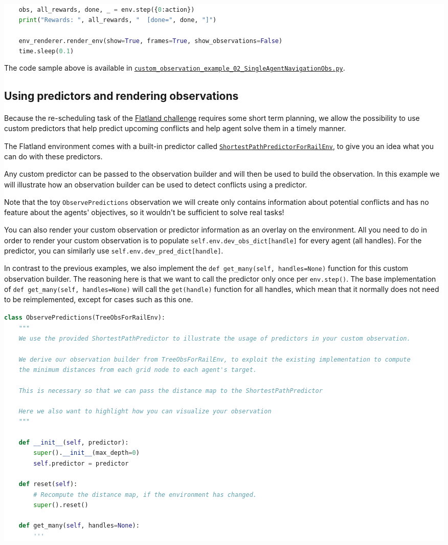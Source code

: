 ```python
    obs, all_rewards, done, _ = env.step({0:action})
    print("Rewards: ", all_rewards, "  [done=", done, "]")

    env_renderer.render_env(show=True, frames=True, show_observations=False)
    time.sleep(0.1)
```

The code sample above is available in [`custom_observation_example_02_SingleAgentNavigationObs.py`](https://github.com/flatland-association/flatland-rl/blob/master/examples/custom_observation_example_02_SingleAgentNavigationObs.py).

Using predictors and rendering observations
-------------------------------------------

Because the re-scheduling task of the [Flatland challenge](https://www.aicrowd.com/challenges/neurips-2020-flatland-challenge/) requires some short term planning, we allow the possibility to use custom predictors that help predict upcoming conflicts and help agent solve them in a timely manner. 

The Flatland environment comes with a built-in predictor called [`ShortestPathPredictorForRailEnv`](https://github.com/flatland-association/flatland-rl/blob/master/flatland/envs/predictions.py#L85), to give you an idea what you can do with these predictors.

Any custom predictor can be passed to the observation builder and will then be used to build the observation. In this example we will illustrate how an observation builder can be used to detect conflicts using a predictor.

Note that the toy `ObservePredictions` observation we will create only contains information about potential conflicts and has no feature about the agents' objectives, so it wouldn't be sufficient to solve real tasks!

You can also render your custom observation or predictor information as an overlay on the environment. All you need to do in order to render your custom observation is to populate `self.env.dev_obs_dict[handle]` for every agent (all handles). For the predictor, you can similarly use `self.env.dev_pred_dict[handle]`.

In contrast to the previous examples, we also implement the `def get_many(self, handles=None)` function for this custom observation builder. The reasoning here is that we want to call the predictor only once per `env.step()`. The base implementation of `def get_many(self, handles=None)` will call the `get(handle)` function for all handles, which mean that it normally does not need to be reimplemented, except for cases such as this one.

```python
class ObservePredictions(TreeObsForRailEnv):
    """
    We use the provided ShortestPathPredictor to illustrate the usage of predictors in your custom observation.

    We derive our observation builder from TreeObsForRailEnv, to exploit the existing implementation to compute
    the minimum distances from each grid node to each agent's target.

    This is necessary so that we can pass the distance map to the ShortestPathPredictor

    Here we also want to highlight how you can visualize your observation
    """

    def __init__(self, predictor):
        super().__init__(max_depth=0)
        self.predictor = predictor

    def reset(self):
        # Recompute the distance map, if the environment has changed.
        super().reset()

    def get_many(self, handles=None):
        '''
```